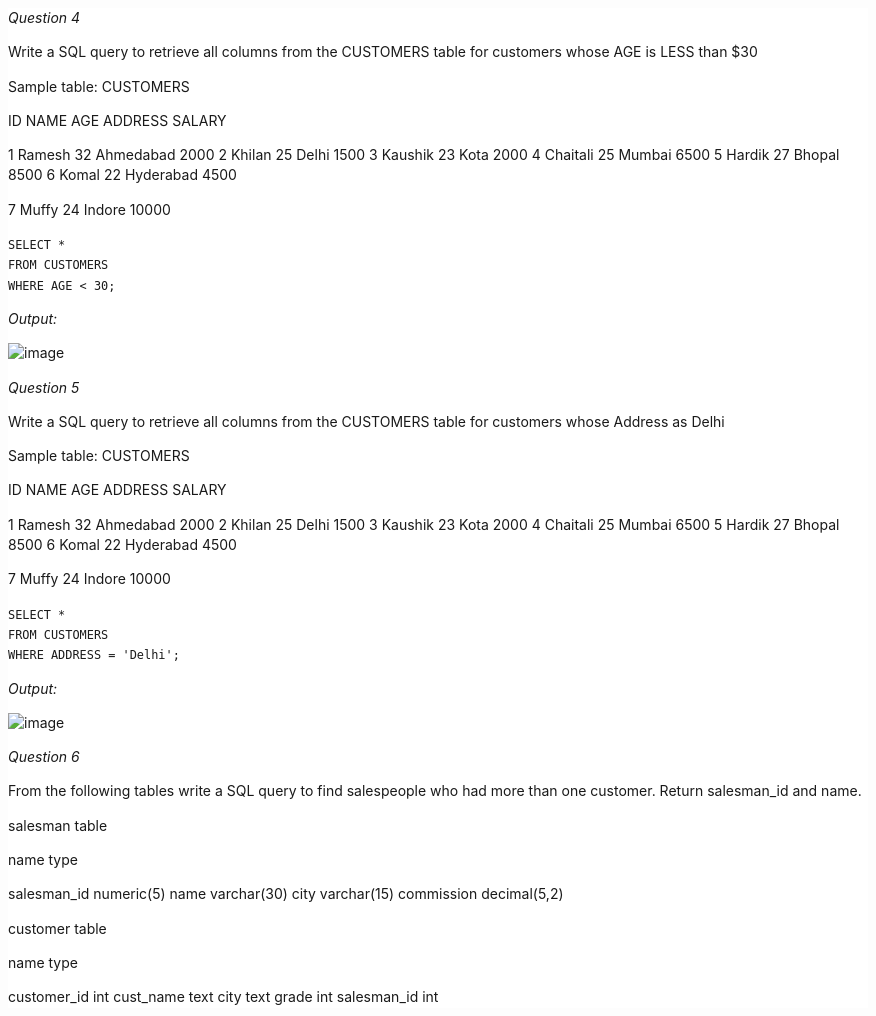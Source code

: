 
*Question 4*

Write a SQL query to retrieve all columns from the CUSTOMERS table for customers whose AGE is LESS than $30

Sample table: CUSTOMERS

ID NAME AGE ADDRESS SALARY

1 Ramesh 32 Ahmedabad 2000 2 Khilan 25 Delhi 1500 3 Kaushik 23 Kota 2000 4 Chaitali 25 Mumbai 6500 5 Hardik 27 Bhopal 8500 6 Komal 22 Hyderabad 4500

7 Muffy 24 Indore 10000
```
SELECT * 
FROM CUSTOMERS
WHERE AGE < 30;
```
*Output:*

![image](https://github.com/user-attachments/assets/596208e4-a577-46e2-85c9-df2cabf3ebea)

*Question 5*

Write a SQL query to retrieve all columns from the CUSTOMERS table for customers whose Address as Delhi

Sample table: CUSTOMERS

ID NAME AGE ADDRESS SALARY

1 Ramesh 32 Ahmedabad 2000 2 Khilan 25 Delhi 1500 3 Kaushik 23 Kota 2000 4 Chaitali 25 Mumbai 6500 5 Hardik 27 Bhopal 8500 6 Komal 22 Hyderabad 4500

7 Muffy 24 Indore 10000
```
SELECT * 
FROM CUSTOMERS
WHERE ADDRESS = 'Delhi';
```
*Output:*

![image](https://github.com/user-attachments/assets/dd79dbfe-1345-4e4e-94a4-157427fa70a6)

*Question 6*

From the following tables write a SQL query to find salespeople who had more than one customer. Return salesman_id and name.

salesman table

name type

salesman_id numeric(5) name varchar(30) city varchar(15) commission decimal(5,2)

customer table

name type

customer_id int cust_name text city text grade int salesman_id int
